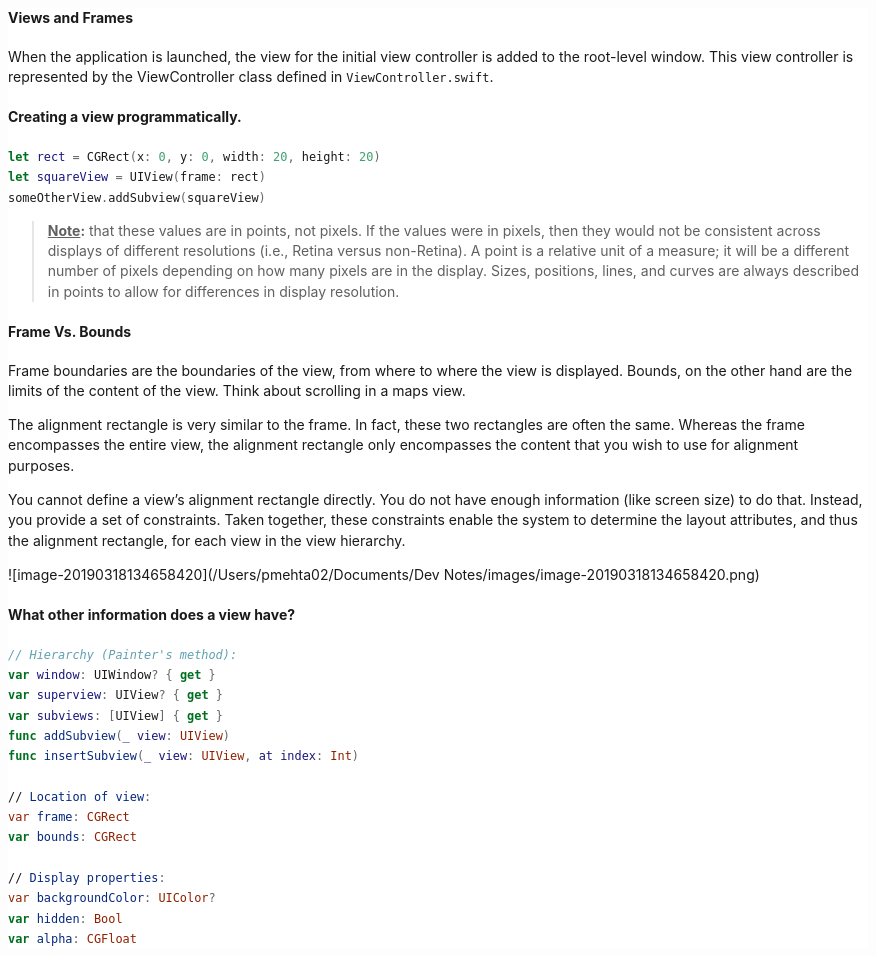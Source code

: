 #### Views and Frames

When the application is launched, the view for the initial view controller is added to the root-level window. This view controller is represented by the ViewController class defined in `ViewController.swift`.

#### Creating a view programmatically. 

```swift
let rect = CGRect(x: 0, y: 0, width: 20, height: 20)
let squareView = UIView(frame: rect)
someOtherView.addSubview(squareView)
```

> **<u>Note</u>:** that these values are in points, not pixels. If the values were in pixels, then they would not be consistent across displays of different resolutions (i.e., Retina versus non-Retina). A point is a relative unit of a measure; it will be a different number of pixels depending on how many pixels are in the display. Sizes, positions, lines, and curves are always described in points to allow for differences in display resolution.

#### Frame Vs. Bounds

Frame boundaries are the boundaries of the view, from where to where the view is displayed. Bounds, on the other hand are the limits of the content of the view. Think about scrolling in a maps view. 

The alignment rectangle is very similar to the frame. In fact, these two rectangles are often the same. Whereas the frame encompasses the entire view, the alignment rectangle only encompasses the content that you wish to use for alignment purposes.

You cannot define a view’s alignment rectangle directly. You do not have enough information (like screen size) to do that. Instead, you provide a set of constraints. Taken together, these constraints enable the system to determine the layout attributes, and thus the alignment rectangle, for each view in the view hierarchy.

![image-20190318134658420](/Users/pmehta02/Documents/Dev Notes/images/image-20190318134658420.png)



#### What other information does a view have? 

```swift
// Hierarchy (Painter's method):
var window: UIWindow? { get }
var superview: UIView? { get }
var subviews: [UIView] { get }
func addSubview(_ view: UIView)
func insertSubview(_ view: UIView, at index: Int)

// Location of view:
var frame: CGRect
var bounds: CGRect

// Display properties:
var backgroundColor: UIColor?
var hidden: Bool
var alpha: CGFloat
```
